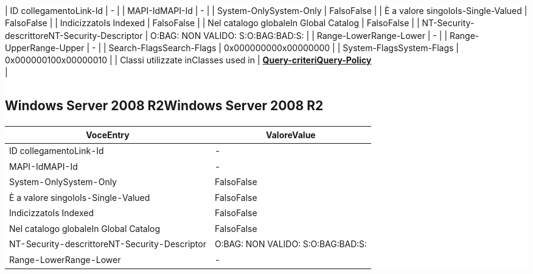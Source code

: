 | <span data-ttu-id="a718f-225">ID collegamento</span><span class="sxs-lookup"><span data-stu-id="a718f-225">Link-Id</span></span>                | \-                                               |
| <span data-ttu-id="a718f-226">MAPI-Id</span><span class="sxs-lookup"><span data-stu-id="a718f-226">MAPI-Id</span></span>                | \-                                               |
| <span data-ttu-id="a718f-227">System-Only</span><span class="sxs-lookup"><span data-stu-id="a718f-227">System-Only</span></span>            | <span data-ttu-id="a718f-228">Falso</span><span class="sxs-lookup"><span data-stu-id="a718f-228">False</span></span>                                            |
| <span data-ttu-id="a718f-229">È a valore singolo</span><span class="sxs-lookup"><span data-stu-id="a718f-229">Is-Single-Valued</span></span>       | <span data-ttu-id="a718f-230">Falso</span><span class="sxs-lookup"><span data-stu-id="a718f-230">False</span></span>                                            |
| <span data-ttu-id="a718f-231">Indicizzato</span><span class="sxs-lookup"><span data-stu-id="a718f-231">Is Indexed</span></span>             | <span data-ttu-id="a718f-232">Falso</span><span class="sxs-lookup"><span data-stu-id="a718f-232">False</span></span>                                            |
| <span data-ttu-id="a718f-233">Nel catalogo globale</span><span class="sxs-lookup"><span data-stu-id="a718f-233">In Global Catalog</span></span>      | <span data-ttu-id="a718f-234">Falso</span><span class="sxs-lookup"><span data-stu-id="a718f-234">False</span></span>                                            |
| <span data-ttu-id="a718f-235">NT-Security-descrittore</span><span class="sxs-lookup"><span data-stu-id="a718f-235">NT-Security-Descriptor</span></span> | <span data-ttu-id="a718f-236">O:BAG: NON VALIDO: S:</span><span class="sxs-lookup"><span data-stu-id="a718f-236">O:BAG:BAD:S:</span></span>                                     |
| <span data-ttu-id="a718f-237">Range-Lower</span><span class="sxs-lookup"><span data-stu-id="a718f-237">Range-Lower</span></span>            | \-                                               |
| <span data-ttu-id="a718f-238">Range-Upper</span><span class="sxs-lookup"><span data-stu-id="a718f-238">Range-Upper</span></span>            | \-                                               |
| <span data-ttu-id="a718f-239">Search-Flags</span><span class="sxs-lookup"><span data-stu-id="a718f-239">Search-Flags</span></span>           | <span data-ttu-id="a718f-240">0x00000000</span><span class="sxs-lookup"><span data-stu-id="a718f-240">0x00000000</span></span>                                       |
| <span data-ttu-id="a718f-241">System-Flags</span><span class="sxs-lookup"><span data-stu-id="a718f-241">System-Flags</span></span>           | <span data-ttu-id="a718f-242">0x00000010</span><span class="sxs-lookup"><span data-stu-id="a718f-242">0x00000010</span></span>                                       |
| <span data-ttu-id="a718f-243">Classi utilizzate in</span><span class="sxs-lookup"><span data-stu-id="a718f-243">Classes used in</span></span>        | [<span data-ttu-id="a718f-244">**Query-criteri**</span><span class="sxs-lookup"><span data-stu-id="a718f-244">**Query-Policy**</span></span>](c-querypolicy.md)<br/> |



## <a name="windows-server-2008-r2"></a><span data-ttu-id="a718f-245">Windows Server 2008 R2</span><span class="sxs-lookup"><span data-stu-id="a718f-245">Windows Server 2008 R2</span></span>



| <span data-ttu-id="a718f-246">Voce</span><span class="sxs-lookup"><span data-stu-id="a718f-246">Entry</span></span> | <span data-ttu-id="a718f-247">Valore</span><span class="sxs-lookup"><span data-stu-id="a718f-247">Value</span></span> |
|------------------------|--------------------------------------------------|
| <span data-ttu-id="a718f-248">ID collegamento</span><span class="sxs-lookup"><span data-stu-id="a718f-248">Link-Id</span></span>                | \-                                               |
| <span data-ttu-id="a718f-249">MAPI-Id</span><span class="sxs-lookup"><span data-stu-id="a718f-249">MAPI-Id</span></span>                | \-                                               |
| <span data-ttu-id="a718f-250">System-Only</span><span class="sxs-lookup"><span data-stu-id="a718f-250">System-Only</span></span>            | <span data-ttu-id="a718f-251">Falso</span><span class="sxs-lookup"><span data-stu-id="a718f-251">False</span></span>                                            |
| <span data-ttu-id="a718f-252">È a valore singolo</span><span class="sxs-lookup"><span data-stu-id="a718f-252">Is-Single-Valued</span></span>       | <span data-ttu-id="a718f-253">Falso</span><span class="sxs-lookup"><span data-stu-id="a718f-253">False</span></span>                                            |
| <span data-ttu-id="a718f-254">Indicizzato</span><span class="sxs-lookup"><span data-stu-id="a718f-254">Is Indexed</span></span>             | <span data-ttu-id="a718f-255">Falso</span><span class="sxs-lookup"><span data-stu-id="a718f-255">False</span></span>                                            |
| <span data-ttu-id="a718f-256">Nel catalogo globale</span><span class="sxs-lookup"><span data-stu-id="a718f-256">In Global Catalog</span></span>      | <span data-ttu-id="a718f-257">Falso</span><span class="sxs-lookup"><span data-stu-id="a718f-257">False</span></span>                                            |
| <span data-ttu-id="a718f-258">NT-Security-descrittore</span><span class="sxs-lookup"><span data-stu-id="a718f-258">NT-Security-Descriptor</span></span> | <span data-ttu-id="a718f-259">O:BAG: NON VALIDO: S:</span><span class="sxs-lookup"><span data-stu-id="a718f-259">O:BAG:BAD:S:</span></span>                                     |
| <span data-ttu-id="a718f-260">Range-Lower</span><span class="sxs-lookup"><span data-stu-id="a718f-260">Range-Lower</span></span>            | \-                                               |
